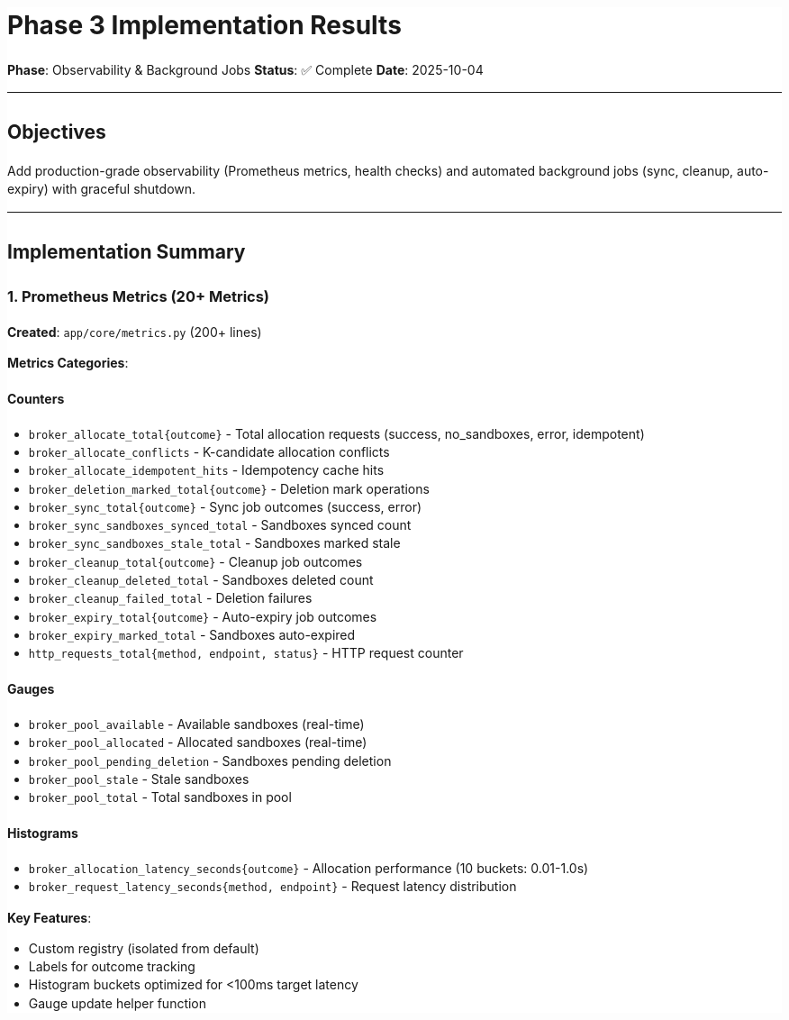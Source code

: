 # Phase 3 Implementation Results

**Phase**: Observability & Background Jobs
**Status**: ✅ Complete
**Date**: 2025-10-04

---

## Objectives

Add production-grade observability (Prometheus metrics, health checks) and automated background jobs (sync, cleanup, auto-expiry) with graceful shutdown.

---

## Implementation Summary

### 1. Prometheus Metrics (20+ Metrics)

**Created**: `app/core/metrics.py` (200+ lines)

**Metrics Categories**:

#### Counters
- `broker_allocate_total{outcome}` - Total allocation requests (success, no_sandboxes, error, idempotent)
- `broker_allocate_conflicts` - K-candidate allocation conflicts
- `broker_allocate_idempotent_hits` - Idempotency cache hits
- `broker_deletion_marked_total{outcome}` - Deletion mark operations
- `broker_sync_total{outcome}` - Sync job outcomes (success, error)
- `broker_sync_sandboxes_synced_total` - Sandboxes synced count
- `broker_sync_sandboxes_stale_total` - Sandboxes marked stale
- `broker_cleanup_total{outcome}` - Cleanup job outcomes
- `broker_cleanup_deleted_total` - Sandboxes deleted count
- `broker_cleanup_failed_total` - Deletion failures
- `broker_expiry_total{outcome}` - Auto-expiry job outcomes
- `broker_expiry_marked_total` - Sandboxes auto-expired
- `http_requests_total{method, endpoint, status}` - HTTP request counter

#### Gauges
- `broker_pool_available` - Available sandboxes (real-time)
- `broker_pool_allocated` - Allocated sandboxes (real-time)
- `broker_pool_pending_deletion` - Sandboxes pending deletion
- `broker_pool_stale` - Stale sandboxes
- `broker_pool_total` - Total sandboxes in pool

#### Histograms
- `broker_allocation_latency_seconds{outcome}` - Allocation performance (10 buckets: 0.01-1.0s)
- `broker_request_latency_seconds{method, endpoint}` - Request latency distribution

**Key Features**:
- Custom registry (isolated from default)
- Labels for outcome tracking
- Histogram buckets optimized for <100ms target latency
- Gauge update helper function
